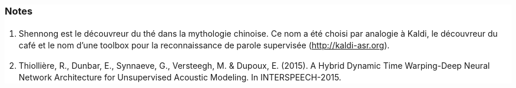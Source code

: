 ### Notes

1. Shennong est le découvreur du thé dans la mythologie chinoise. Ce
   nom a été choisi par analogie à Kaldi, le découvreur du café et le
   nom d’une toolbox pour la reconnaissance de parole supervisée
   (http://kaldi-asr.org).

2. Thiollière, R., Dunbar, E., Synnaeve, G., Versteegh, M. & Dupoux,
   E. (2015). A Hybrid Dynamic Time Warping-Deep Neural Network
   Architecture for Unsupervised Acoustic Modeling. In
   INTERSPEECH-2015.
